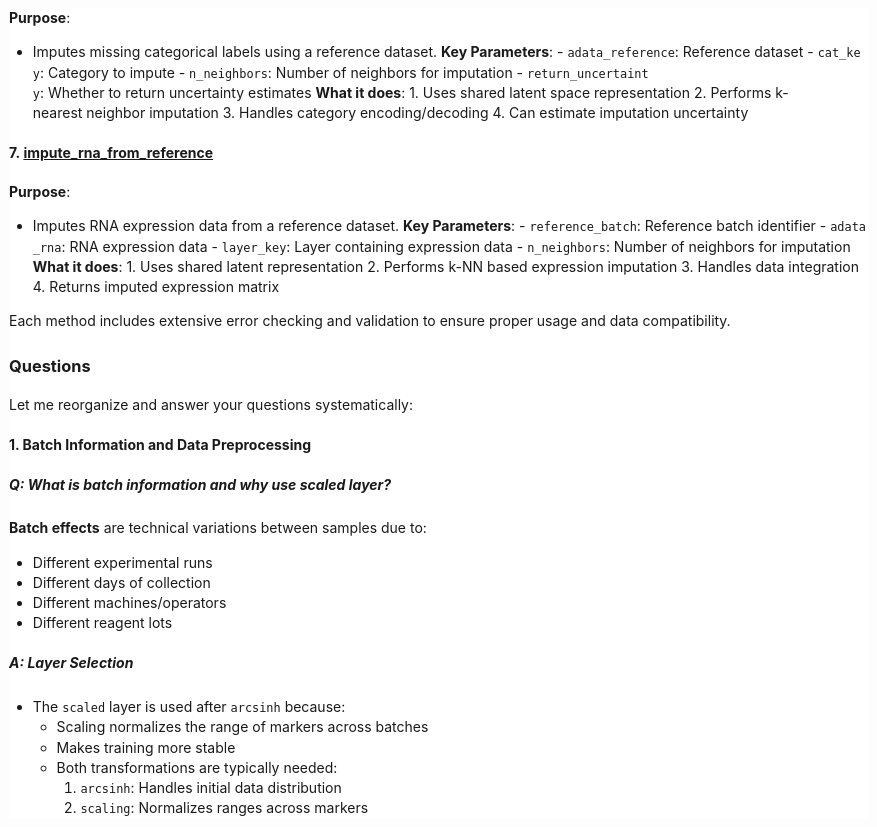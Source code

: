 **Purpose**: 
- Imputes missing categorical labels using a reference dataset.
**Key Parameters**:
- `adata_reference`: Reference dataset
- `cat_key`: Category to impute
- `n_neighbors`: Number of neighbors for imputation
- `return_uncertainty`: Whether to return uncertainty estimates
**What it does**:
1. Uses shared latent space representation
2. Performs k-nearest neighbor imputation
3. Handles category encoding/decoding
4. Can estimate imputation uncertainty
#### 7. [impute_rna_from_reference](vscode-file://vscode-app/usr/share/code/resources/app/out/vs/code/electron-sandbox/workbench/workbench.html)

**Purpose**: 
- Imputes RNA expression data from a reference dataset.
**Key Parameters**:
- `reference_batch`: Reference batch identifier
- `adata_rna`: RNA expression data
- `layer_key`: Layer containing expression data
- `n_neighbors`: Number of neighbors for imputation
**What it does**:
1. Uses shared latent representation
2. Performs k-NN based expression imputation
3. Handles data integration
4. Returns imputed expression matrix

Each method includes extensive error checking and validation to ensure proper usage and data compatibility.

### Questions

Let me reorganize and answer your questions systematically:

#### 1. Batch Information and Data Preprocessing
##### Q: What is batch information and why use scaled layer?
**Batch effects** are technical variations between samples due to:
  - Different experimental runs
  - Different days of collection
  - Different machines/operators
  - Different reagent lots

##### A: Layer Selection
- The `scaled` layer is used after `arcsinh` because:
  - Scaling normalizes the range of markers across batches
  - Makes training more stable
  - Both transformations are typically needed:
    1. `arcsinh`: Handles initial data distribution
    2. `scaling`: Normalizes ranges across markers

